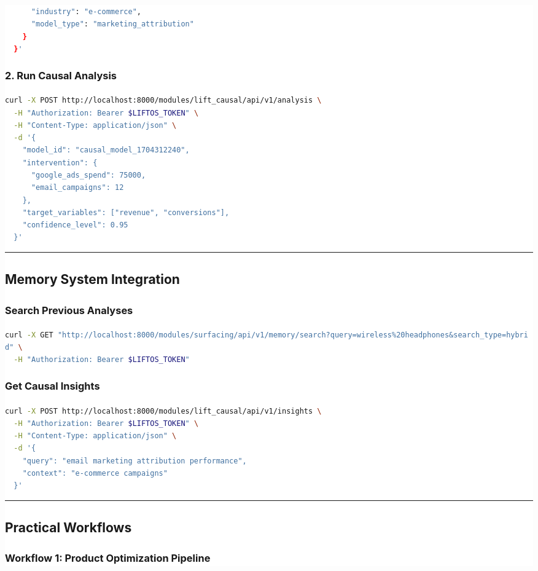 ```bash
      "industry": "e-commerce",
      "model_type": "marketing_attribution"
    }
  }'
```

### **2. Run Causal Analysis**

```bash
curl -X POST http://localhost:8000/modules/lift_causal/api/v1/analysis \
  -H "Authorization: Bearer $LIFTOS_TOKEN" \
  -H "Content-Type: application/json" \
  -d '{
    "model_id": "causal_model_1704312240",
    "intervention": {
      "google_ads_spend": 75000,
      "email_campaigns": 12
    },
    "target_variables": ["revenue", "conversions"],
    "confidence_level": 0.95
  }'
```

---

## Memory System Integration

### **Search Previous Analyses**

```bash
curl -X GET "http://localhost:8000/modules/surfacing/api/v1/memory/search?query=wireless%20headphones&search_type=hybrid" \
  -H "Authorization: Bearer $LIFTOS_TOKEN"
```

### **Get Causal Insights**

```bash
curl -X POST http://localhost:8000/modules/lift_causal/api/v1/insights \
  -H "Authorization: Bearer $LIFTOS_TOKEN" \
  -H "Content-Type: application/json" \
  -d '{
    "query": "email marketing attribution performance",
    "context": "e-commerce campaigns"
  }'
```

---

## Practical Workflows

### **Workflow 1: Product Optimization Pipeline**
